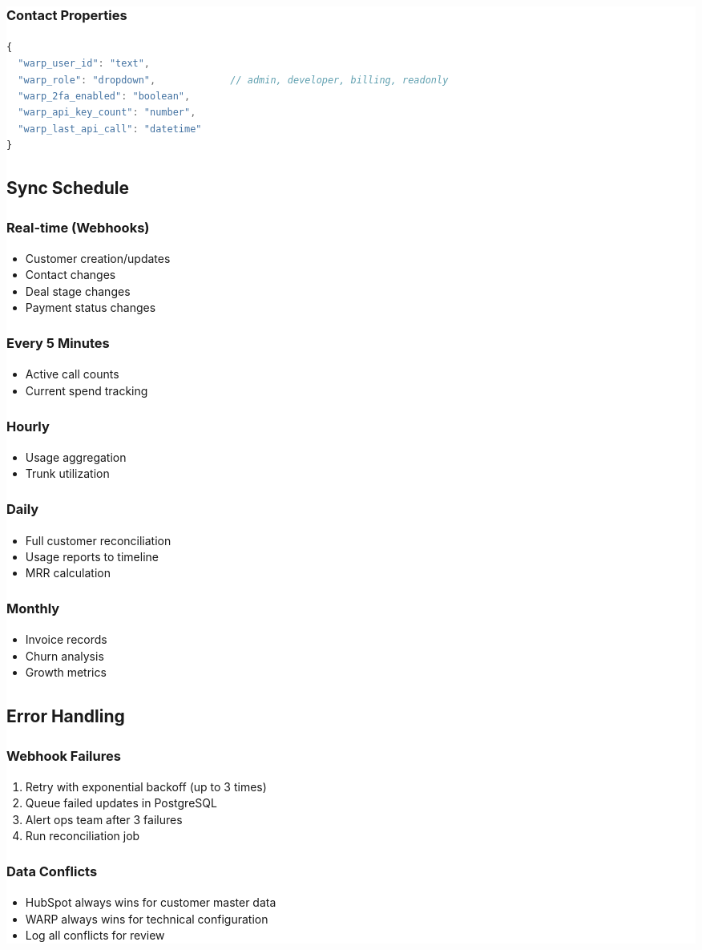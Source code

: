 ### Contact Properties
```javascript
{
  "warp_user_id": "text",
  "warp_role": "dropdown",             // admin, developer, billing, readonly
  "warp_2fa_enabled": "boolean",
  "warp_api_key_count": "number",
  "warp_last_api_call": "datetime"
}
```

## Sync Schedule

### Real-time (Webhooks)
- Customer creation/updates
- Contact changes
- Deal stage changes
- Payment status changes

### Every 5 Minutes
- Active call counts
- Current spend tracking

### Hourly
- Usage aggregation
- Trunk utilization

### Daily
- Full customer reconciliation
- Usage reports to timeline
- MRR calculation

### Monthly
- Invoice records
- Churn analysis
- Growth metrics

## Error Handling

### Webhook Failures
1. Retry with exponential backoff (up to 3 times)
2. Queue failed updates in PostgreSQL
3. Alert ops team after 3 failures
4. Run reconciliation job

### Data Conflicts
- HubSpot always wins for customer master data
- WARP always wins for technical configuration
- Log all conflicts for review
